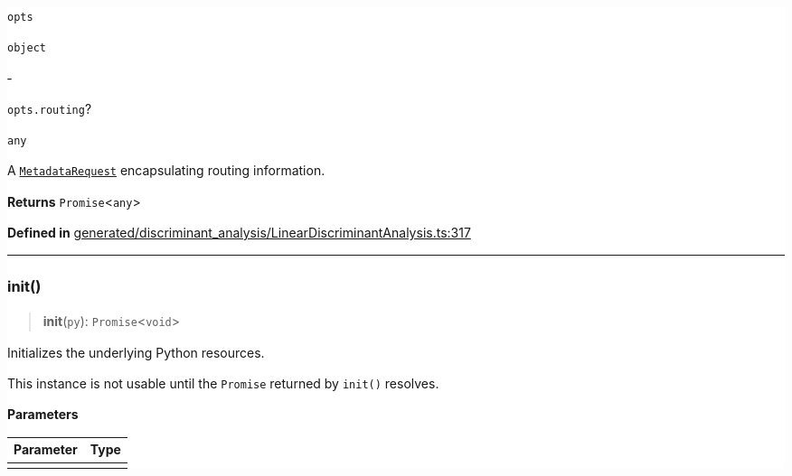 `opts`

</td>
<td>

`object`

</td>
<td>

&hyphen;

</td>
</tr>
<tr>
<td>

`opts.routing`?

</td>
<td>

`any`

</td>
<td>

A [`MetadataRequest`](https://scikit-learn.org/stable/modules/generated/sklearn.utils.metadata_routing.MetadataRequest.html#sklearn.utils.metadata_routing.MetadataRequest "sklearn.utils.metadata_routing.MetadataRequest") encapsulating routing information.

</td>
</tr>
</tbody>
</table>

**Returns** `Promise`\<`any`\>

**Defined in** [generated/discriminant\_analysis/LinearDiscriminantAnalysis.ts:317](https://github.com/transitive-bullshit/scikit-learn-ts/blob/d136d90c5cb653f22204ec450ae61706606a5b96/packages/sklearn/src/generated/discriminant_analysis/LinearDiscriminantAnalysis.ts#L317)

***

### init()

> **init**(`py`): `Promise`\<`void`\>

Initializes the underlying Python resources.

This instance is not usable until the `Promise` returned by `init()` resolves.

**Parameters**

<table>
<thead>
<tr>
<th>Parameter</th>
<th>Type</th>
</tr>
</thead>
<tbody>
<tr>
<td>
